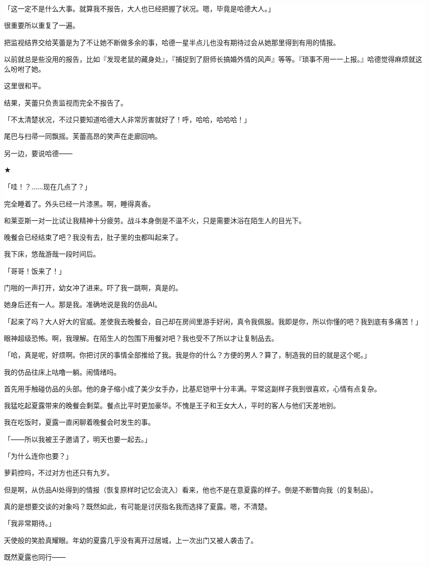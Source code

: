「这一定不是什么大事。就算我不报告，大人也已经把握了状况。嗯，毕竟是哈德大人。」

很重要所以重复了一遍。

把监视结界交给芙蕾是为了不让她不断做多余的事，哈德一星半点儿也没有期待过会从她那里得到有用的情报。

以前就总是些没用的报告，比如『发现老鼠的藏身处』，『捕捉到了厨师长搞婚外情的风声』等等。『琐事不用一一上报。』哈德觉得麻烦就这么吩咐了她。

这里很和平。

结果，芙蕾只负责监视而完全不报告了。

「不太清楚状况，不过只要知道哈德大人非常厉害就好了！呼，哈哈，哈哈哈！」

尾巴与扫帚一同飘摇。芙蕾高昂的笑声在走廊回响。

另一边，要说哈德——

★

「哇！？……现在几点了？」

完全睡着了。外头已经一片漆黑。啊，睡得真香。

和莱亚斯一对一比试让我精神十分疲劳。战斗本身倒是不温不火，只是需要沐浴在陌生人的目光下。

晚餐会已经结束了吧？我没有去，肚子里的虫都叫起来了。

我下床，悠哉游哉一段时间后。

「哥哥！饭来了！」

门啪的一声打开，幼女冲了进来。吓了我一跳啊，真是的。

她身后还有一人。那是我。准确地说是我的仿品AI。

「起来了吗？大人好大的官威。差使我去晚餐会，自己却在房间里游手好闲，真令我佩服。我即是你，所以你懂的吧？我到底有多痛苦！」

眼神超级恐怖。啊，我理解。在陌生人的包围下用餐对吧？我也受不了所以才让复制品去。

「哈，真是呢，好烦啊。你把讨厌的事情全部推给了我。我是你的什么？方便的男人？算了，制造我的目的就是这个呢。」

我的仿品往床上咕噜一躺。闹情绪吗。

首先用手触碰仿品的头部。他的身子缩小成了美少女手办，比基尼铠甲十分丰满。平常这副样子我到很喜欢，心情有点复杂。

我猛吃起夏露带来的晚餐会剩菜。餐点比平时更加豪华。不愧是王子和王女大人，平时的客人与他们天差地别。

我在吃饭时，夏露一直闲聊着晚餐会时发生的事。

「——所以我被王子邀请了，明天也要一起去。」

「为什么连你也要？」

萝莉控吗，不过对方也还只有九岁。

但是啊，从仿品AI处得到的情报（恢复原样时记忆会流入）看来，他也不是在意夏露的样子。倒是不断瞥向我（的复制品）。

真的是想要交谈的对象吗？既然如此，有可能是讨厌指名我而选择了夏露。嗯，不清楚。

「我非常期待。」

天使般的笑脸真耀眼。年幼的夏露几乎没有离开过居城，上一次出门又被人袭击了。

既然夏露也同行——
